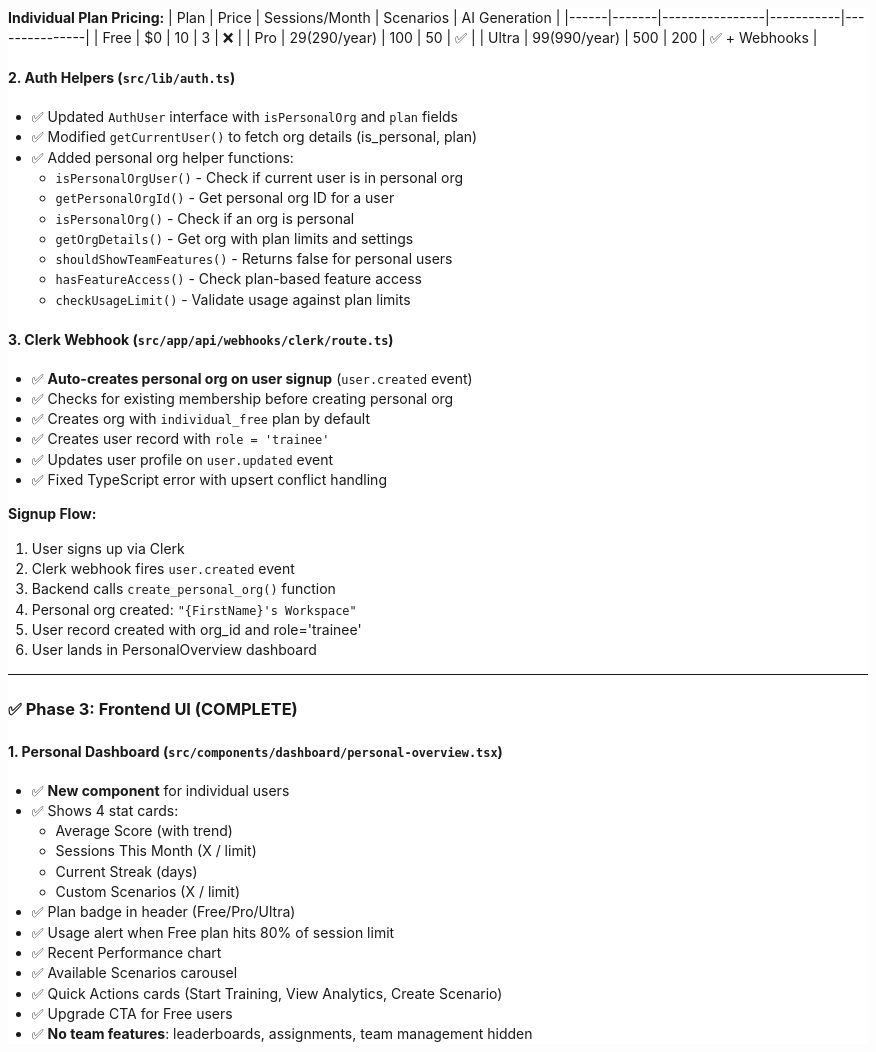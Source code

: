 **Individual Plan Pricing:**
| Plan | Price | Sessions/Month | Scenarios | AI Generation |
|------|-------|----------------|-----------|---------------|
| Free | $0 | 10 | 3 | ❌ |
| Pro | $29 ($290/year) | 100 | 50 | ✅ |
| Ultra | $99 ($990/year) | 500 | 200 | ✅ + Webhooks |

#### 2. Auth Helpers (`src/lib/auth.ts`)
- ✅ Updated `AuthUser` interface with `isPersonalOrg` and `plan` fields
- ✅ Modified `getCurrentUser()` to fetch org details (is_personal, plan)
- ✅ Added personal org helper functions:
  - `isPersonalOrgUser()` - Check if current user is in personal org
  - `getPersonalOrgId()` - Get personal org ID for a user
  - `isPersonalOrg()` - Check if an org is personal
  - `getOrgDetails()` - Get org with plan limits and settings
  - `shouldShowTeamFeatures()` - Returns false for personal users
  - `hasFeatureAccess()` - Check plan-based feature access
  - `checkUsageLimit()` - Validate usage against plan limits

#### 3. Clerk Webhook (`src/app/api/webhooks/clerk/route.ts`)
- ✅ **Auto-creates personal org on user signup** (`user.created` event)
- ✅ Checks for existing membership before creating personal org
- ✅ Creates org with `individual_free` plan by default
- ✅ Creates user record with `role = 'trainee'`
- ✅ Updates user profile on `user.updated` event
- ✅ Fixed TypeScript error with upsert conflict handling

**Signup Flow:**
1. User signs up via Clerk
2. Clerk webhook fires `user.created` event
3. Backend calls `create_personal_org()` function
4. Personal org created: `"{FirstName}'s Workspace"`
5. User record created with org_id and role='trainee'
6. User lands in PersonalOverview dashboard

---

### ✅ Phase 3: Frontend UI (COMPLETE)

#### 1. Personal Dashboard (`src/components/dashboard/personal-overview.tsx`)
- ✅ **New component** for individual users
- ✅ Shows 4 stat cards:
  - Average Score (with trend)
  - Sessions This Month (X / limit)
  - Current Streak (days)
  - Custom Scenarios (X / limit)
- ✅ Plan badge in header (Free/Pro/Ultra)
- ✅ Usage alert when Free plan hits 80% of session limit
- ✅ Recent Performance chart
- ✅ Available Scenarios carousel
- ✅ Quick Actions cards (Start Training, View Analytics, Create Scenario)
- ✅ Upgrade CTA for Free users
- ✅ **No team features**: leaderboards, assignments, team management hidden
